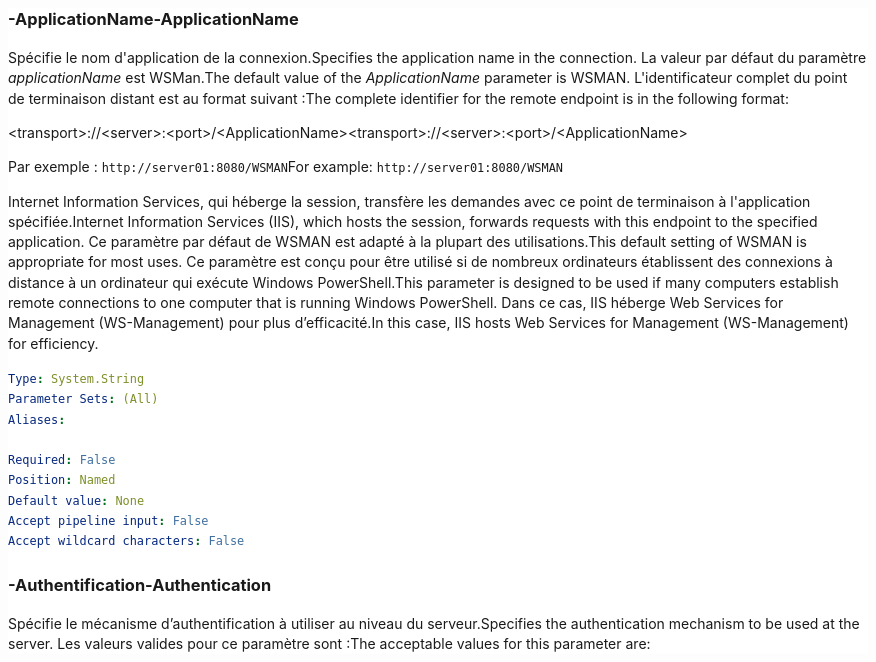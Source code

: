 ### <span data-ttu-id="654ab-122">-ApplicationName</span><span class="sxs-lookup"><span data-stu-id="654ab-122">-ApplicationName</span></span>
<span data-ttu-id="654ab-123">Spécifie le nom d'application de la connexion.</span><span class="sxs-lookup"><span data-stu-id="654ab-123">Specifies the application name in the connection.</span></span>
<span data-ttu-id="654ab-124">La valeur par défaut du paramètre *applicationName* est WSMan.</span><span class="sxs-lookup"><span data-stu-id="654ab-124">The default value of the *ApplicationName* parameter is WSMAN.</span></span>
<span data-ttu-id="654ab-125">L'identificateur complet du point de terminaison distant est au format suivant :</span><span class="sxs-lookup"><span data-stu-id="654ab-125">The complete identifier for the remote endpoint is in the following format:</span></span>

<span data-ttu-id="654ab-126">\<transport\>://\<server\>:\<port\>/\<ApplicationName\></span><span class="sxs-lookup"><span data-stu-id="654ab-126">\<transport\>://\<server\>:\<port\>/\<ApplicationName\></span></span>

<span data-ttu-id="654ab-127">Par exemple : `http://server01:8080/WSMAN`</span><span class="sxs-lookup"><span data-stu-id="654ab-127">For example: `http://server01:8080/WSMAN`</span></span>

<span data-ttu-id="654ab-128">Internet Information Services, qui héberge la session, transfère les demandes avec ce point de terminaison à l'application spécifiée.</span><span class="sxs-lookup"><span data-stu-id="654ab-128">Internet Information Services (IIS), which hosts the session, forwards requests with this endpoint to the specified application.</span></span>
<span data-ttu-id="654ab-129">Ce paramètre par défaut de WSMAN est adapté à la plupart des utilisations.</span><span class="sxs-lookup"><span data-stu-id="654ab-129">This default setting of WSMAN is appropriate for most uses.</span></span>
<span data-ttu-id="654ab-130">Ce paramètre est conçu pour être utilisé si de nombreux ordinateurs établissent des connexions à distance à un ordinateur qui exécute Windows PowerShell.</span><span class="sxs-lookup"><span data-stu-id="654ab-130">This parameter is designed to be used if many computers establish remote connections to one computer that is running Windows PowerShell.</span></span>
<span data-ttu-id="654ab-131">Dans ce cas, IIS héberge Web Services for Management (WS-Management) pour plus d’efficacité.</span><span class="sxs-lookup"><span data-stu-id="654ab-131">In this case, IIS hosts Web Services for Management (WS-Management) for efficiency.</span></span>

```yaml
Type: System.String
Parameter Sets: (All)
Aliases:

Required: False
Position: Named
Default value: None
Accept pipeline input: False
Accept wildcard characters: False
```

### <span data-ttu-id="654ab-132">-Authentification</span><span class="sxs-lookup"><span data-stu-id="654ab-132">-Authentication</span></span>
<span data-ttu-id="654ab-133">Spécifie le mécanisme d’authentification à utiliser au niveau du serveur.</span><span class="sxs-lookup"><span data-stu-id="654ab-133">Specifies the authentication mechanism to be used at the server.</span></span>
<span data-ttu-id="654ab-134">Les valeurs valides pour ce paramètre sont :</span><span class="sxs-lookup"><span data-stu-id="654ab-134">The acceptable values for this parameter are:</span></span>
